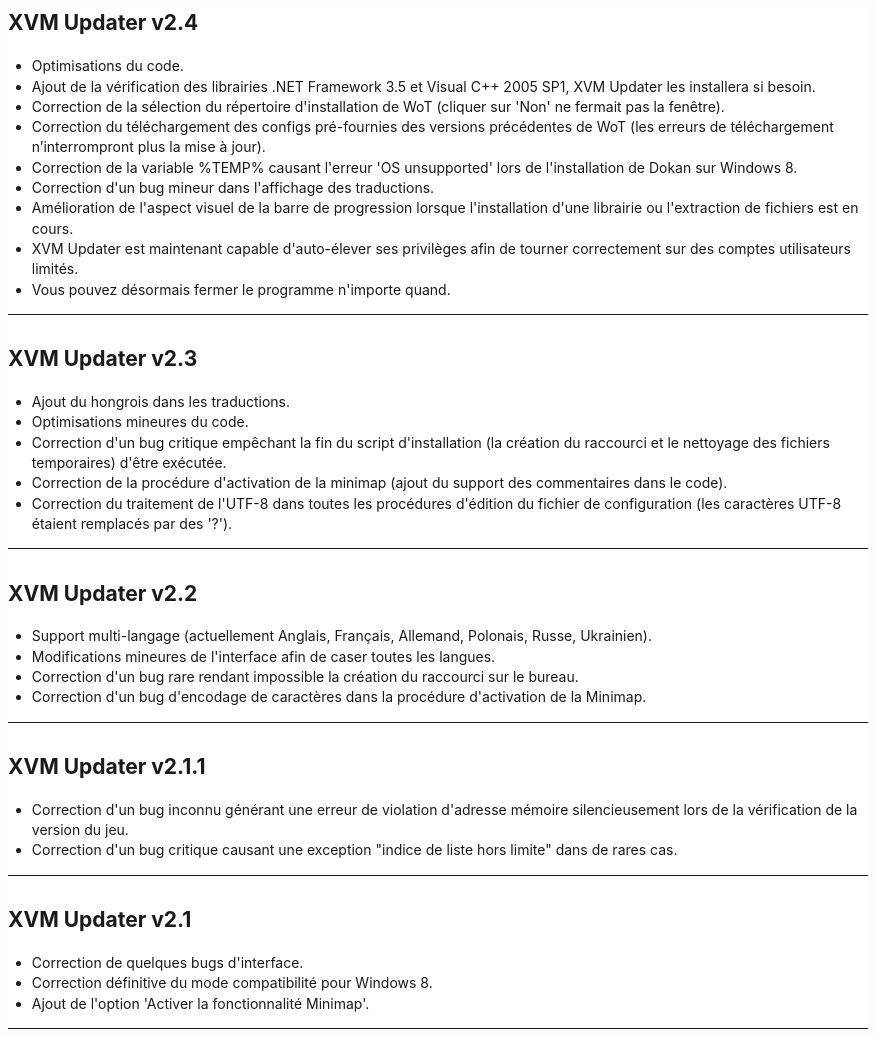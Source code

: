 
## XVM Updater v2.4 ##
  * Optimisations du code.
  * Ajout de la vérification des librairies .NET Framework 3.5 et Visual C++ 2005 SP1, XVM Updater les installera si besoin.
  * Correction de la sélection du répertoire d'installation de WoT (cliquer sur 'Non' ne fermait pas la fenêtre).
  * Correction du téléchargement des configs pré-fournies des versions précédentes de WoT (les erreurs de téléchargement n’interrompront plus la mise à jour).
  * Correction de la variable %TEMP% causant l'erreur 'OS unsupported' lors de l'installation de Dokan sur Windows 8.
  * Correction d'un bug mineur dans l'affichage des traductions.
  * Amélioration de l'aspect visuel de la barre de progression lorsque l'installation d'une librairie ou l'extraction de fichiers est en cours.
  * XVM Updater est maintenant capable d'auto-élever ses privilèges afin de tourner correctement sur des comptes utilisateurs limités.
  * Vous pouvez désormais fermer le programme n'importe quand.

---

## XVM Updater v2.3 ##
  * Ajout du hongrois dans les traductions.
  * Optimisations mineures du code.
  * Correction d'un bug critique empêchant la fin du script d'installation (la création du raccourci et le nettoyage des fichiers temporaires) d'être exécutée.
  * Correction de la procédure d'activation de la minimap (ajout du support des commentaires dans le code).
  * Correction du traitement de l'UTF-8 dans toutes les procédures d'édition du fichier de configuration (les caractères UTF-8 étaient remplacés par des '?').

---

## XVM Updater v2.2 ##
  * Support multi-langage (actuellement Anglais, Français, Allemand, Polonais, Russe, Ukrainien).
  * Modifications mineures de l'interface afin de caser toutes les langues.
  * Correction d'un bug rare rendant impossible la création du raccourci sur le bureau.
  * Correction d'un bug d'encodage de caractères dans la procédure d'activation de la Minimap.

---

## XVM Updater v2.1.1 ##
  * Correction d'un bug inconnu générant une erreur de violation d'adresse mémoire silencieusement lors de la vérification de la version du jeu.
  * Correction d'un bug critique causant une exception "indice de liste hors limite" dans de rares cas.

---

## XVM Updater v2.1 ##
  * Correction de quelques bugs d'interface.
  * Correction définitive du mode compatibilité pour Windows 8.
  * Ajout de l'option 'Activer la fonctionnalité Minimap'.

---